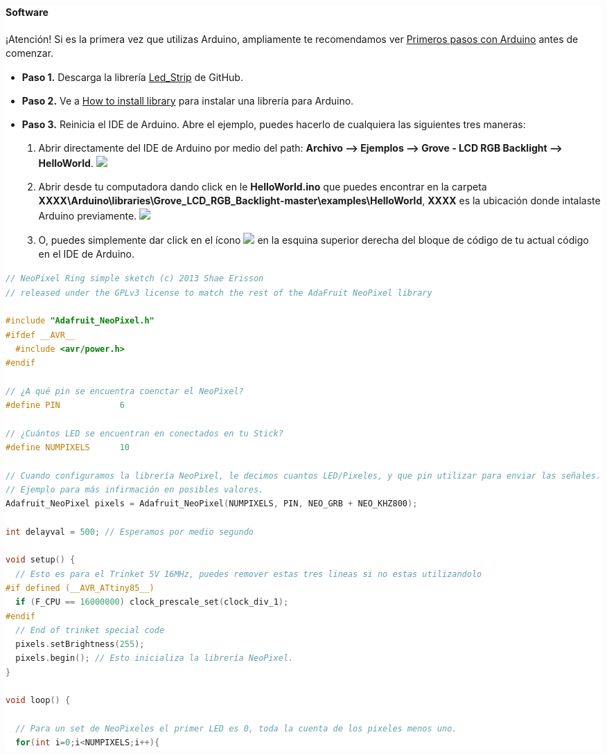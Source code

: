 

#### Software

¡Atención!
  Si es la primera vez que utilizas Arduino, ampliamente te recomendamos ver [Primeros pasos con Arduino](http://wiki.seeedstudio.com/Getting_Started_with_Arduino/) antes de comenzar. 


- **Paso 1.** Descarga la librería [Led_Strip](https://github.com/Seeed-Studio/Seeed_Led_Strip) de GitHub.

- **Paso 2.** Ve a [How to install library](http://wiki.seeedstudio.com/How_to_install_Arduino_Library) para instalar una librería para Arduino.

- **Paso 3.** Reinicia el IDE de Arduino. Abre el ejemplo, puedes hacerlo de cualquiera las siguientes tres maneras:
    1. Abrir directamente del IDE de Arduino por medio del path: **Archivo --> Ejemplos --> Grove - LCD RGB Backlight --> HelloWorld**. 
    ![](https://github.com/SeeedDocument/Grove-16x2_LCD_Series/raw/master/img/path_1.jpg)
    
    2. Abrir desde tu computadora dando click en le **HelloWorld.ino** que puedes encontrar en la carpeta **XXXX\Arduino\libraries\Grove_LCD_RGB_Backlight-master\examples\HelloWorld**, **XXXX** es la ubicación donde intalaste Arduino previamente. 
    ![](https://github.com/SeeedDocument/Grove-16x2_LCD_Series/raw/master/img/path_2.jpg)
    
    3. O, puedes simplemente dar click en el ícono ![](https://github.com/SeeedDocument/wiki_english/raw/master/docs/images/copy.jpg) en la esquina superior derecha del bloque de código de tu actual código en el IDE de Arduino. 


```C++
// NeoPixel Ring simple sketch (c) 2013 Shae Erisson
// released under the GPLv3 license to match the rest of the AdaFruit NeoPixel library

#include "Adafruit_NeoPixel.h"
#ifdef __AVR__
  #include <avr/power.h>
#endif

// ¿A qué pin se encuentra coenctar el NeoPixel?
#define PIN            6

// ¿Cuántos LED se encuentran en conectados en tu Stick?
#define NUMPIXELS      10

// Cuando configuramos la librería NeoPixel, le decimos cuantos LED/Pixeles, y que pin utilizar para enviar las señales.
// Ejemplo para más infirmación en posibles valores.
Adafruit_NeoPixel pixels = Adafruit_NeoPixel(NUMPIXELS, PIN, NEO_GRB + NEO_KHZ800);

int delayval = 500; // Esperamos por medio segundo

void setup() {
  // Esto es para el Trinket 5V 16MHz, puedes remover estas tres lineas si no estas utilizandolo
#if defined (__AVR_ATtiny85__)
  if (F_CPU == 16000000) clock_prescale_set(clock_div_1);
#endif
  // End of trinket special code
  pixels.setBrightness(255);
  pixels.begin(); // Esto inicializa la librería NeoPixel.
}

void loop() {

  // Para un set de NeoPixeles el primer LED es 0, toda la cuenta de los pixeles menos uno. 
  for(int i=0;i<NUMPIXELS;i++){
```